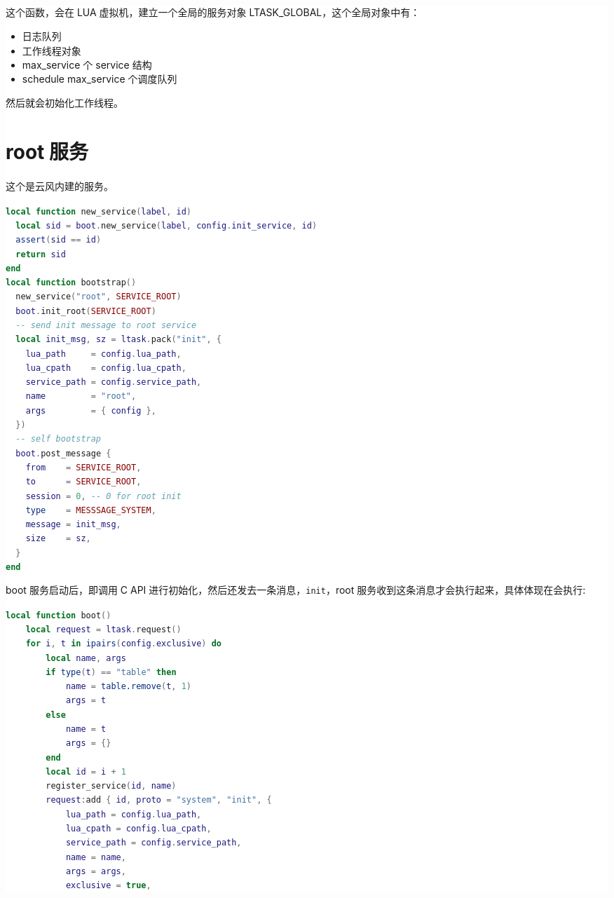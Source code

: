 这个函数，会在 LUA 虚拟机，建立一个全局的服务对象 LTASK_GLOBAL，这个全局对象中有：

- 日志队列
- 工作线程对象
- max_service 个 service 结构
- schedule max_service  个调度队列

然后就会初始化工作线程。



# root 服务

这个是云风内建的服务。

```lua
local function new_service(label, id)
  local sid = boot.new_service(label, config.init_service, id)
  assert(sid == id)
  return sid
end
local function bootstrap()
  new_service("root", SERVICE_ROOT)
  boot.init_root(SERVICE_ROOT)
  -- send init message to root service
  local init_msg, sz = ltask.pack("init", {
    lua_path     = config.lua_path,
    lua_cpath    = config.lua_cpath,
    service_path = config.service_path,
    name         = "root",
    args         = { config },
  })
  -- self bootstrap
  boot.post_message {
    from    = SERVICE_ROOT,
    to      = SERVICE_ROOT,
    session = 0, -- 0 for root init
    type    = MESSSAGE_SYSTEM,
    message = init_msg,
    size    = sz,
  }
end
```

boot 服务启动后，即调用  C API 进行初始化，然后还发去一条消息，`init`，root 服务收到这条消息才会执行起来，具体体现在会执行:

```lua
local function boot()
	local request = ltask.request()
	for i, t in ipairs(config.exclusive) do
		local name, args
		if type(t) == "table" then
			name = table.remove(t, 1)
			args = t
		else
			name = t
			args = {}
		end
		local id = i + 1
		register_service(id, name)
		request:add { id, proto = "system", "init", {
			lua_path = config.lua_path,
			lua_cpath = config.lua_cpath,
			service_path = config.service_path,
			name = name,
			args = args,
			exclusive = true,
```